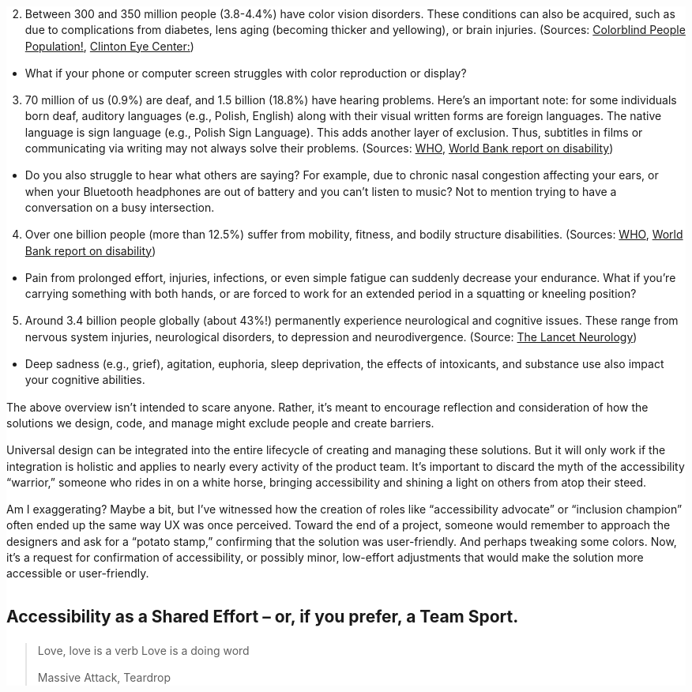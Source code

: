 2. Between 300 and 350 million people (3.8-4.4%) have color vision disorders. These conditions can also be acquired, such as due to complications from diabetes, lens aging (becoming thicker and yellowing), or brain injuries. (Sources: [Colorblind People Population!](**[https://www.colorblindguide.com/feed/page/3](https://www.colorblindguide.com/feed/page/3)**), [Clinton Eye Center:]( https://clintoneye.com/services/color-blindness/))
- What if your phone or computer screen struggles with color reproduction or display? 

3. 70 million of us (0.9%) are deaf, and 1.5 billion (18.8%) have hearing problems. Here’s an important note: for some individuals born deaf, auditory languages (e.g., Polish, English) along with their visual written forms are foreign languages. The native language is sign language (e.g., Polish Sign Language). This adds another layer of exclusion. Thus, subtitles in films or communicating via writing may not always solve their problems. (Sources: [WHO](https://www.who.int/news-room/fact-sheets/detail/disability-and-health), [World Bank report on disability](https://documents1.worldbank.org/curated/en/665131468331271288/pdf/627830WP0World00PUBLIC00BOX361491B0.pdf))
- Do you also struggle to hear what others are saying? For example, due to chronic nasal congestion affecting your ears, or when your Bluetooth headphones are out of battery and you can’t listen to music? Not to mention trying to have a conversation on a busy intersection. 

4. Over one billion people (more than 12.5%) suffer from mobility, fitness, and bodily structure disabilities. (Sources: [WHO](https://www.who.int/news-room/fact-sheets/detail/disability-and-health), [World Bank report on disability](https://documents1.worldbank.org/curated/en/665131468331271288/pdf/627830WP0World00PUBLIC00BOX361491B0.pdf))
- Pain from prolonged effort, injuries, infections, or even simple fatigue can suddenly decrease your endurance. What if you’re carrying something with both hands, or are forced to work for an extended period in a squatting or kneeling position?

5. Around 3.4 billion people globally (about 43%!) permanently experience neurological and cognitive issues. These range from nervous system injuries, neurological disorders, to depression and neurodivergence. (Source: [The Lancet Neurology](https://www.thelancet.com/journals/laneur/article/PIIS1474-4422(24)00038-3/fulltext))
- Deep sadness (e.g., grief), agitation, euphoria, sleep deprivation, the effects of intoxicants, and substance use also impact your cognitive abilities.

The above overview isn’t intended to scare anyone. Rather, it’s meant to encourage reflection and consideration of how the solutions we design, code, and manage might exclude people and create barriers.

Universal design can be integrated into the entire lifecycle of creating and managing these solutions. But it will only work if the integration is holistic and applies to nearly every activity of the product team. It’s important to discard the myth of the accessibility “warrior,” someone who rides in on a white horse, bringing accessibility and shining a light on others from atop their steed.

Am I exaggerating? Maybe a bit, but I’ve witnessed how the creation of roles like “accessibility advocate” or “inclusion champion” often ended up the same way UX was once perceived. Toward the end of a project, someone would remember to approach the designers and ask for a “potato stamp,” confirming that the solution was user-friendly. And perhaps tweaking some colors. Now, it’s a request for confirmation of accessibility, or possibly minor, low-effort adjustments that would make the solution more accessible or user-friendly.

## Accessibility as a Shared Effort – or, if you prefer, a Team Sport.


>Love, love is a verb
>Love is a doing word
>
>Massive Attack, Teardrop 
